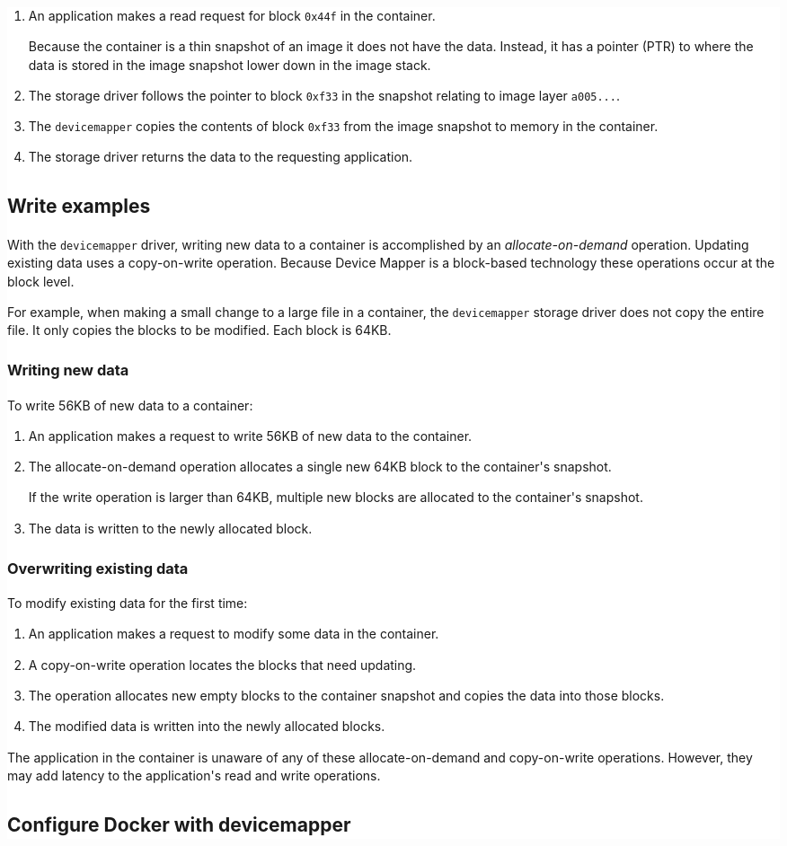 1. An application makes a read request for block `0x44f` in the container.

	Because the container is a thin snapshot of an image it does not have the
	data. Instead, it has a pointer (PTR) to where the data is stored in the image
	snapshot lower down in the image stack.

2. The storage driver follows the pointer to block `0xf33` in the snapshot
relating to image layer `a005...`.

3. The `devicemapper` copies the contents of block `0xf33` from the image
snapshot to memory in the container.

4. The storage driver returns the data to the requesting application.

## Write examples

With the `devicemapper` driver, writing new data to a container is accomplished
 by an *allocate-on-demand* operation. Updating existing data uses a
copy-on-write operation. Because Device Mapper is a block-based technology
these operations occur at the block level.

For example, when making a small change to a large file in a container, the
`devicemapper` storage driver does not copy the entire file. It only copies the
 blocks to be modified. Each block is 64KB.

### Writing new data

To write 56KB of new data to a container:

1. An application makes a request to write 56KB of new data to the container.

2. The allocate-on-demand operation allocates a single new 64KB block to the
container's snapshot.

	If the write operation is larger than 64KB, multiple new blocks are
	allocated to the container's snapshot.

3. The data is written to the newly allocated block.

### Overwriting existing data

To modify existing data for the first time:

1. An application makes a request to modify some data in the container.

2. A copy-on-write operation locates the blocks that need updating.

3. The operation allocates new empty blocks to the container snapshot and
copies the data into those blocks.

4. The modified data is written into the newly allocated blocks.

The application in the container is unaware of any of these
allocate-on-demand and copy-on-write operations. However, they may add latency
to the application's read and write operations.

## Configure Docker with devicemapper
